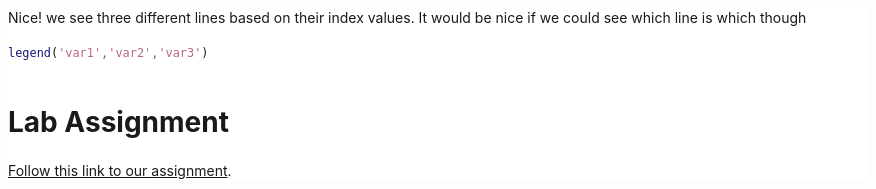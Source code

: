 Nice! we see three different lines based on their index values. It would be nice if we could see which line is which though

~~~ matlab
legend('var1','var2','var3')
~~~

# Lab Assignment
[Follow this link to our assignment](/assignments/06-matlab1.html).
